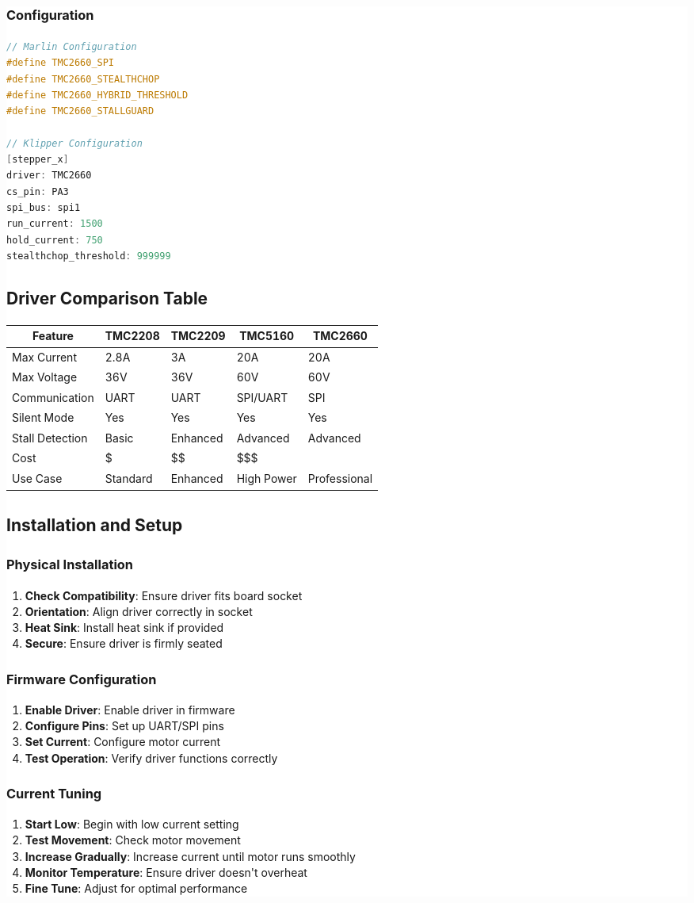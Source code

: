 ### Configuration
```cpp
// Marlin Configuration
#define TMC2660_SPI
#define TMC2660_STEALTHCHOP
#define TMC2660_HYBRID_THRESHOLD
#define TMC2660_STALLGUARD

// Klipper Configuration
[stepper_x]
driver: TMC2660
cs_pin: PA3
spi_bus: spi1
run_current: 1500
hold_current: 750
stealthchop_threshold: 999999
```

## Driver Comparison Table

| Feature | TMC2208 | TMC2209 | TMC5160 | TMC2660 |
|---------|---------|---------|---------|---------|
| Max Current | 2.8A | 3A | 20A | 20A |
| Max Voltage | 36V | 36V | 60V | 60V |
| Communication | UART | UART | SPI/UART | SPI |
| Silent Mode | Yes | Yes | Yes | Yes |
| Stall Detection | Basic | Enhanced | Advanced | Advanced |
| Cost | $ | $$ | $$$ | $$$$ |
| Use Case | Standard | Enhanced | High Power | Professional |

## Installation and Setup

### Physical Installation
1. **Check Compatibility**: Ensure driver fits board socket
2. **Orientation**: Align driver correctly in socket
3. **Heat Sink**: Install heat sink if provided
4. **Secure**: Ensure driver is firmly seated

### Firmware Configuration
1. **Enable Driver**: Enable driver in firmware
2. **Configure Pins**: Set up UART/SPI pins
3. **Set Current**: Configure motor current
4. **Test Operation**: Verify driver functions correctly

### Current Tuning
1. **Start Low**: Begin with low current setting
2. **Test Movement**: Check motor movement
3. **Increase Gradually**: Increase current until motor runs smoothly
4. **Monitor Temperature**: Ensure driver doesn't overheat
5. **Fine Tune**: Adjust for optimal performance
